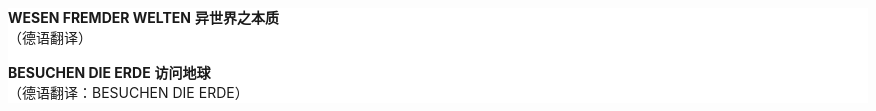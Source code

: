 **WESEN FREMDER WELTEN**
**异世界之本质**  
（德语翻译）

**BESUCHEN DIE ERDE**
**访问地球**  
（德语翻译：BESUCHEN DIE ERDE）
